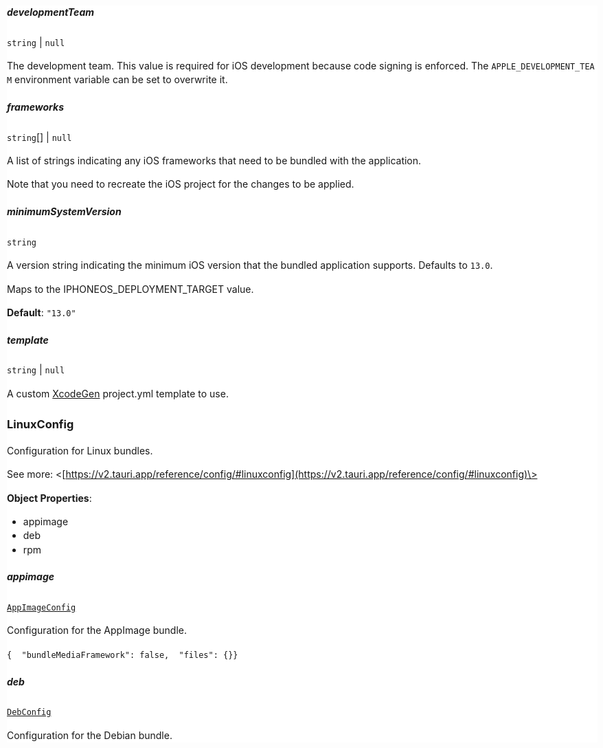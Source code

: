 ##### developmentTeam

`string` | `null`

The development team. This value is required for iOS development because code signing is enforced. The `APPLE_DEVELOPMENT_TEAM` environment variable can be set to overwrite it.

##### frameworks

`string`\[\] | `null`

A list of strings indicating any iOS frameworks that need to be bundled with the application.

Note that you need to recreate the iOS project for the changes to be applied.

##### minimumSystemVersion

`string`

A version string indicating the minimum iOS version that the bundled application supports. Defaults to `13.0`.

Maps to the IPHONEOS\_DEPLOYMENT\_TARGET value.

**Default**: `"13.0"`

##### template

`string` | `null`

A custom [XcodeGen](https://v2.tauri.app/reference/config/%3Chttps://github.com/yonaskolb/XcodeGen%3E) project.yml template to use.

### LinuxConfig

Configuration for Linux bundles.

See more: <[https://v2.tauri.app/reference/config/#linuxconfig](https://v2.tauri.app/reference/config/#linuxconfig)\>

**Object Properties**:

- appimage
- deb
- rpm

##### appimage

[`AppImageConfig`](https://v2.tauri.app/reference/config/#appimageconfig)

Configuration for the AppImage bundle.

```expressive
{  "bundleMediaFramework": false,  "files": {}}
```

##### deb

[`DebConfig`](https://v2.tauri.app/reference/config/#debconfig)

Configuration for the Debian bundle.
